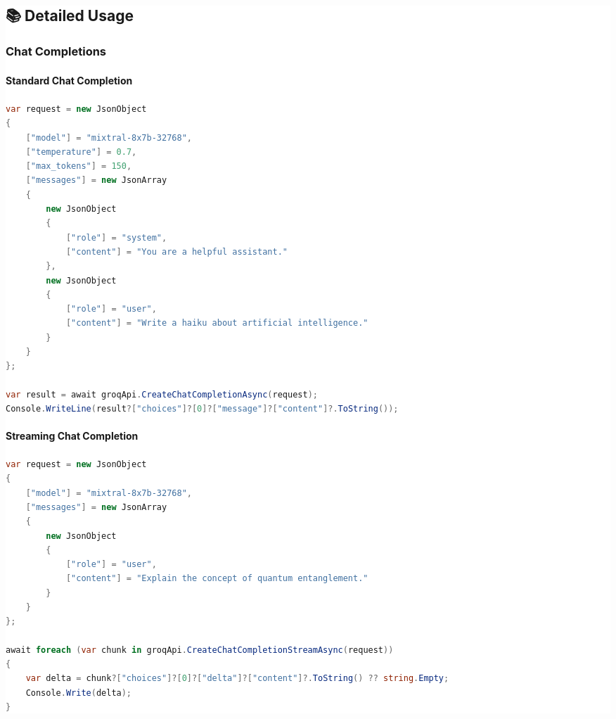 ## 📚 Detailed Usage

### Chat Completions

#### Standard Chat Completion

```csharp
var request = new JsonObject
{
    ["model"] = "mixtral-8x7b-32768",
    ["temperature"] = 0.7,
    ["max_tokens"] = 150,
    ["messages"] = new JsonArray
    {
        new JsonObject
        {
            ["role"] = "system",
            ["content"] = "You are a helpful assistant."
        },
        new JsonObject
        {
            ["role"] = "user",
            ["content"] = "Write a haiku about artificial intelligence."
        }
    }
};

var result = await groqApi.CreateChatCompletionAsync(request);
Console.WriteLine(result?["choices"]?[0]?["message"]?["content"]?.ToString());
```

#### Streaming Chat Completion

```csharp
var request = new JsonObject
{
    ["model"] = "mixtral-8x7b-32768",
    ["messages"] = new JsonArray
    {
        new JsonObject
        {
            ["role"] = "user",
            ["content"] = "Explain the concept of quantum entanglement."
        }
    }
};

await foreach (var chunk in groqApi.CreateChatCompletionStreamAsync(request))
{
    var delta = chunk?["choices"]?[0]?["delta"]?["content"]?.ToString() ?? string.Empty;
    Console.Write(delta);
}
```
